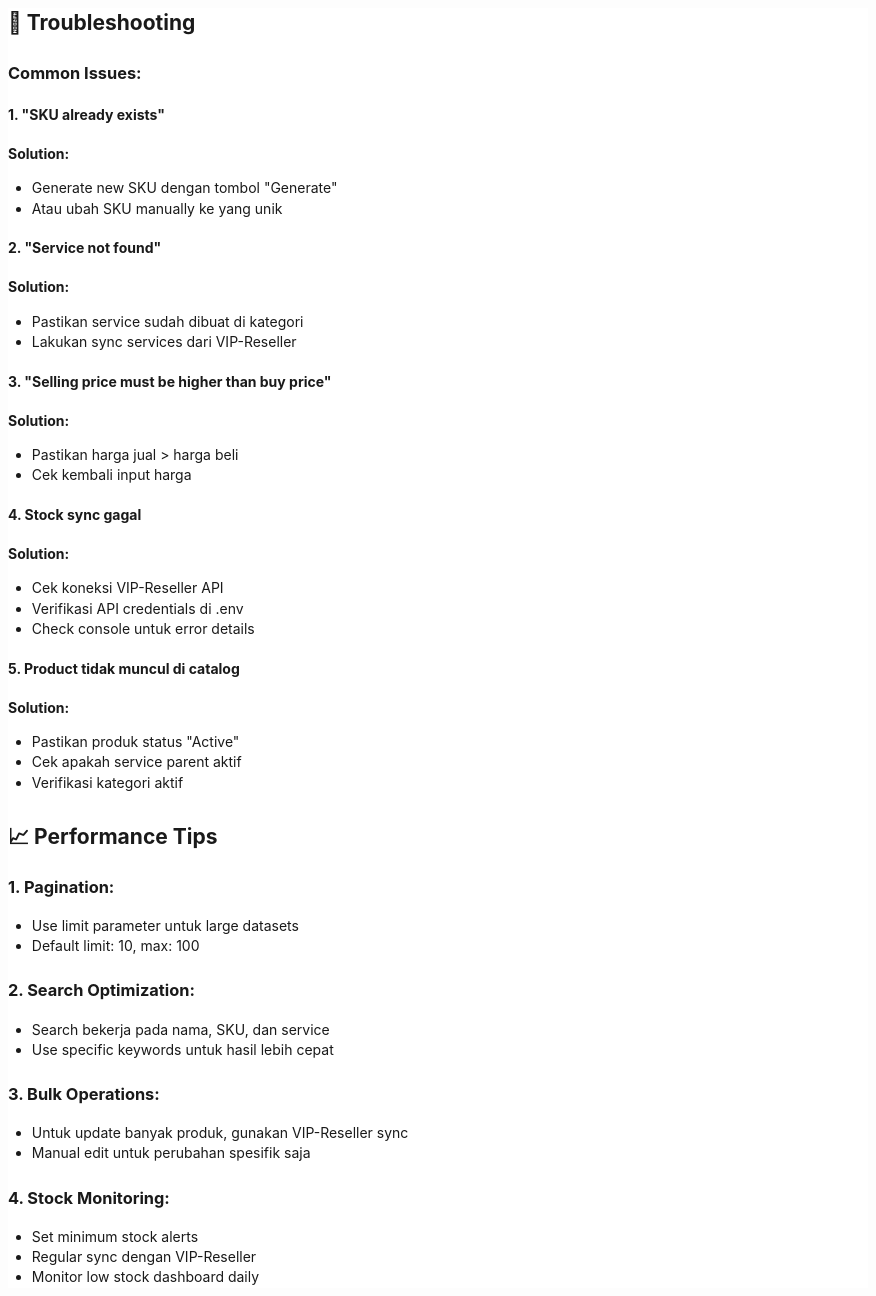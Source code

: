## 🔧 Troubleshooting

### Common Issues:

#### 1. "SKU already exists"
**Solution:** 
- Generate new SKU dengan tombol "Generate"
- Atau ubah SKU manually ke yang unik

#### 2. "Service not found"
**Solution:**
- Pastikan service sudah dibuat di kategori
- Lakukan sync services dari VIP-Reseller

#### 3. "Selling price must be higher than buy price"
**Solution:**
- Pastikan harga jual > harga beli
- Cek kembali input harga

#### 4. Stock sync gagal
**Solution:**
- Cek koneksi VIP-Reseller API
- Verifikasi API credentials di .env
- Check console untuk error details

#### 5. Product tidak muncul di catalog
**Solution:**
- Pastikan produk status "Active"
- Cek apakah service parent aktif
- Verifikasi kategori aktif

## 📈 Performance Tips

### 1. **Pagination:**
- Use limit parameter untuk large datasets
- Default limit: 10, max: 100

### 2. **Search Optimization:**
- Search bekerja pada nama, SKU, dan service
- Use specific keywords untuk hasil lebih cepat

### 3. **Bulk Operations:**
- Untuk update banyak produk, gunakan VIP-Reseller sync
- Manual edit untuk perubahan spesifik saja

### 4. **Stock Monitoring:**
- Set minimum stock alerts
- Regular sync dengan VIP-Reseller
- Monitor low stock dashboard daily
